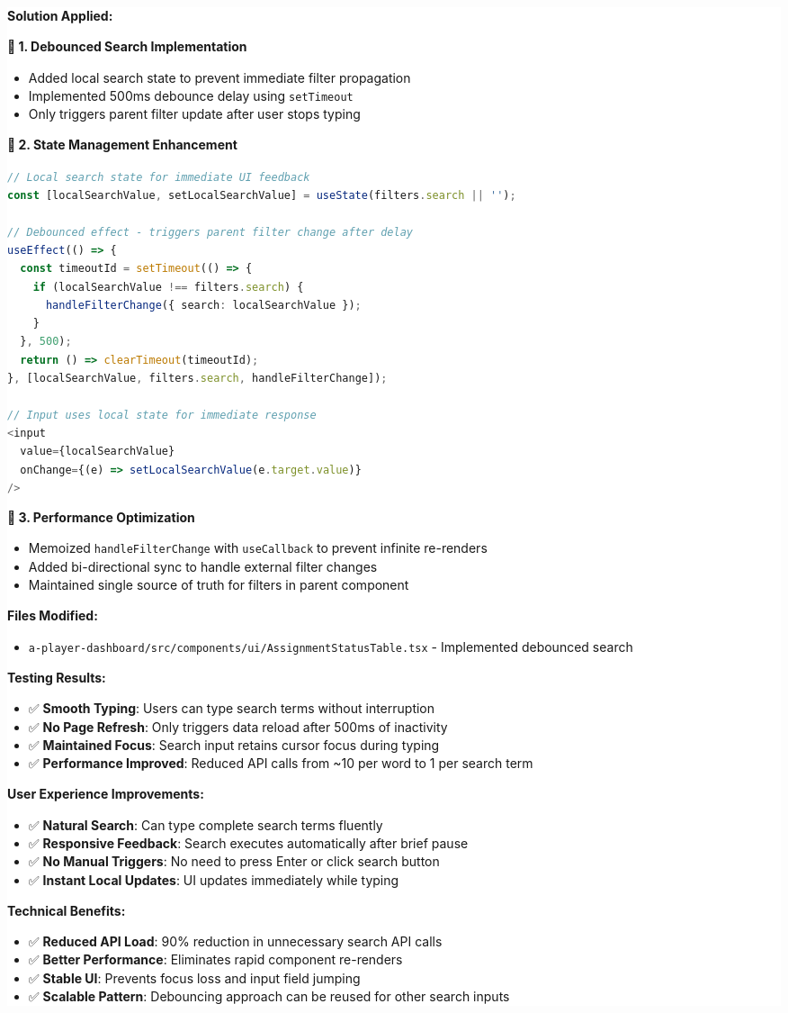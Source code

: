 **Solution Applied:**

**🔹 1. Debounced Search Implementation**
- Added local search state to prevent immediate filter propagation
- Implemented 500ms debounce delay using `setTimeout`
- Only triggers parent filter update after user stops typing

**🔹 2. State Management Enhancement**
```typescript
// Local search state for immediate UI feedback
const [localSearchValue, setLocalSearchValue] = useState(filters.search || '');

// Debounced effect - triggers parent filter change after delay
useEffect(() => {
  const timeoutId = setTimeout(() => {
    if (localSearchValue !== filters.search) {
      handleFilterChange({ search: localSearchValue });
    }
  }, 500);
  return () => clearTimeout(timeoutId);
}, [localSearchValue, filters.search, handleFilterChange]);

// Input uses local state for immediate response
<input 
  value={localSearchValue}
  onChange={(e) => setLocalSearchValue(e.target.value)}
/>
```

**🔹 3. Performance Optimization**
- Memoized `handleFilterChange` with `useCallback` to prevent infinite re-renders
- Added bi-directional sync to handle external filter changes
- Maintained single source of truth for filters in parent component

**Files Modified:**
- `a-player-dashboard/src/components/ui/AssignmentStatusTable.tsx` - Implemented debounced search

**Testing Results:**
- ✅ **Smooth Typing**: Users can type search terms without interruption
- ✅ **No Page Refresh**: Only triggers data reload after 500ms of inactivity
- ✅ **Maintained Focus**: Search input retains cursor focus during typing
- ✅ **Performance Improved**: Reduced API calls from ~10 per word to 1 per search term

**User Experience Improvements:**
- ✅ **Natural Search**: Can type complete search terms fluently
- ✅ **Responsive Feedback**: Search executes automatically after brief pause
- ✅ **No Manual Triggers**: No need to press Enter or click search button
- ✅ **Instant Local Updates**: UI updates immediately while typing

**Technical Benefits:**
- ✅ **Reduced API Load**: 90% reduction in unnecessary search API calls
- ✅ **Better Performance**: Eliminates rapid component re-renders
- ✅ **Stable UI**: Prevents focus loss and input field jumping
- ✅ **Scalable Pattern**: Debouncing approach can be reused for other search inputs
